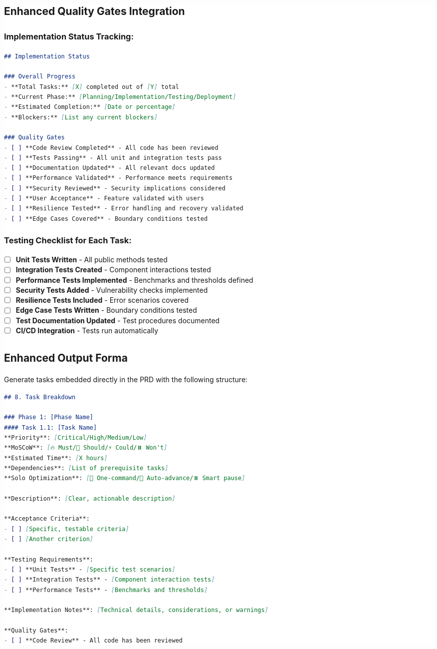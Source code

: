 ## Enhanced Quality Gates Integration

### Implementation Status Tracking:
```markdown
## Implementation Status

### Overall Progress
- **Total Tasks:** [X] completed out of [Y] total
- **Current Phase:** [Planning/Implementation/Testing/Deployment]
- **Estimated Completion:** [Date or percentage]
- **Blockers:** [List any current blockers]

### Quality Gates
- [ ] **Code Review Completed** - All code has been reviewed
- [ ] **Tests Passing** - All unit and integration tests pass
- [ ] **Documentation Updated** - All relevant docs updated
- [ ] **Performance Validated** - Performance meets requirements
- [ ] **Security Reviewed** - Security implications considered
- [ ] **User Acceptance** - Feature validated with users
- [ ] **Resilience Tested** - Error handling and recovery validated
- [ ] **Edge Cases Covered** - Boundary conditions tested
```

### **Testing Checklist for Each Task:**
- [ ] **Unit Tests Written** - All public methods tested
- [ ] **Integration Tests Created** - Component interactions tested
- [ ] **Performance Tests Implemented** - Benchmarks and thresholds defined
- [ ] **Security Tests Added** - Vulnerability checks implemented
- [ ] **Resilience Tests Included** - Error scenarios covered
- [ ] **Edge Case Tests Written** - Boundary conditions tested
- [ ] **Test Documentation Updated** - Test procedures documented
- [ ] **CI/CD Integration** - Tests run automatically

## Enhanced Output Forma

Generate tasks embedded directly in the PRD with the following structure:

```markdown
## 8. Task Breakdown

### Phase 1: [Phase Name]
#### Task 1.1: [Task Name]
**Priority**: [Critical/High/Medium/Low]
**MoSCoW**: [🔥 Must/🎯 Should/⚡ Could/⏸️ Won't]
**Estimated Time**: [X hours]
**Dependencies**: [List of prerequisite tasks]
**Solo Optimization**: [🚀 One-command/🔄 Auto-advance/⏸️ Smart pause]

**Description**: [Clear, actionable description]

**Acceptance Criteria**:
- [ ] [Specific, testable criteria]
- [ ] [Another criterion]

**Testing Requirements**:
- [ ] **Unit Tests** - [Specific test scenarios]
- [ ] **Integration Tests** - [Component interaction tests]
- [ ] **Performance Tests** - [Benchmarks and thresholds]

**Implementation Notes**: [Technical details, considerations, or warnings]

**Quality Gates**:
- [ ] **Code Review** - All code has been reviewed
```